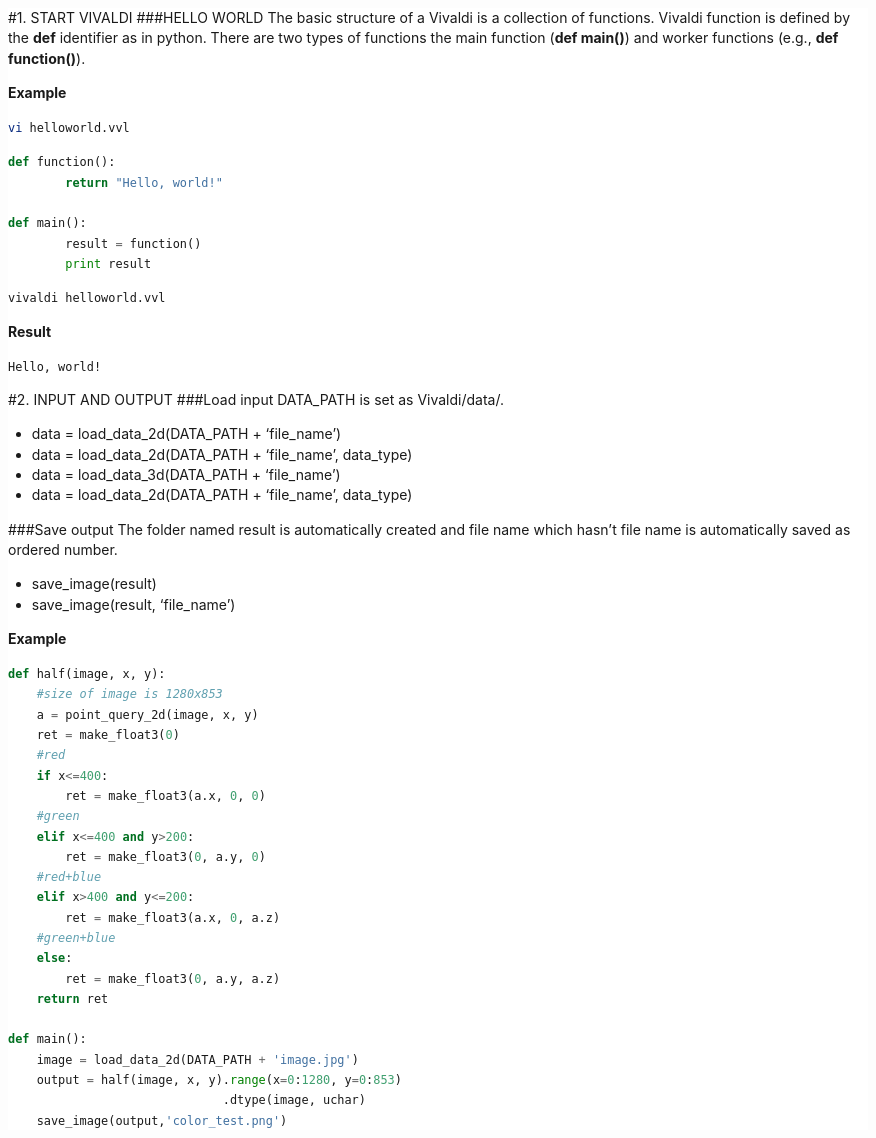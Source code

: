 #1. START VIVALDI
###HELLO WORLD
 The basic structure of a Vivaldi is a collection of functions. Vivaldi function is defined by the **def** identifier as in python.  There are two types of functions the main function (**def main()**) and worker functions (e.g., **def function()**).

**Example**
```bash
vi helloworld.vvl
```
```python
def function():
        return "Hello, world!"

def main():
        result = function()
        print result
```
```bash
vivaldi helloworld.vvl
```
**Result**
```
Hello, world!
```

#2. INPUT AND OUTPUT
###Load input
 DATA_PATH is set as Vivaldi/data/.

- data = load_data_2d(DATA_PATH + ‘file_name’)
- data = load_data_2d(DATA_PATH + ‘file_name’, data_type)
- data = load_data_3d(DATA_PATH + ‘file_name’)
- data = load_data_2d(DATA_PATH + ‘file_name’, data_type)

###Save output
 The folder named result is automatically created and file name which hasn’t file name is automatically saved as ordered number.

- save_image(result)
- save_image(result, ‘file_name’)

**Example**
```python
def half(image, x, y):
	#size of image is 1280x853
    a = point_query_2d(image, x, y)
    ret = make_float3(0)
    #red
    if x<=400:
        ret = make_float3(a.x, 0, 0)
    #green
    elif x<=400 and y>200:
        ret = make_float3(0, a.y, 0)
    #red+blue
    elif x>400 and y<=200:
        ret = make_float3(a.x, 0, a.z)
	#green+blue
    else:
        ret = make_float3(0, a.y, a.z)
    return ret

def main():
    image = load_data_2d(DATA_PATH + 'image.jpg')
	output = half(image, x, y).range(x=0:1280, y=0:853)
	                          .dtype(image, uchar)
    save_image(output,'color_test.png')
```